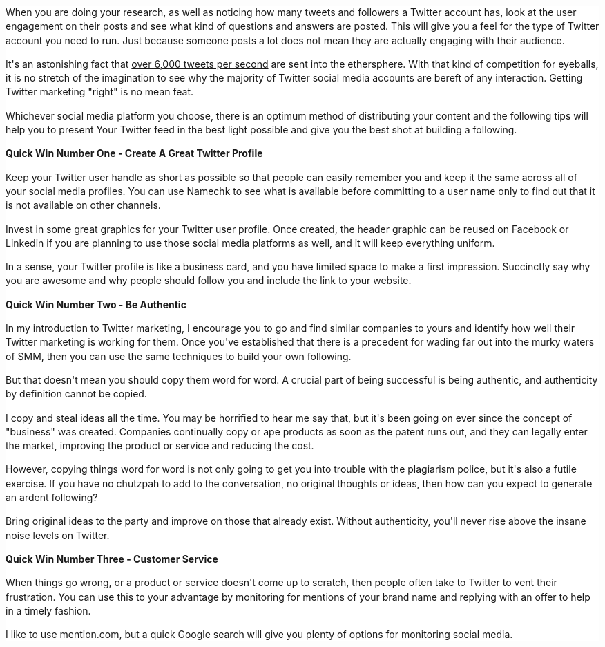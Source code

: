 When you are doing your research, as well as noticing how many tweets and followers a Twitter account has, look at the user engagement on their posts and see what kind of questions and answers are posted. This will give you a feel for the type of Twitter account you need to run. Just because someone posts a lot does not mean they are actually engaging with their audience.

It's an astonishing fact that [over 6,000 tweets per second](https://www.internetlivestats.com/twitter-statistics/) are sent into the ethersphere. With that kind of competition for eyeballs, it is no stretch of the imagination to see why the majority of Twitter social media accounts are bereft of any interaction. Getting Twitter marketing "right" is no mean feat.

Whichever social media platform you choose, there is an optimum method of distributing your content and the following tips will help you to present Your Twitter feed in the best light possible and give you the best shot at building a following.

**Quick Win Number One - Create A Great Twitter Profile**

Keep your Twitter user handle as short as possible so that people can easily remember you and keep it the same across all of your social media profiles. You can use [Namechk](https://namechk.com/) to see what is available before committing to a user name only to find out that it is not available on other channels.

Invest in some great graphics for your Twitter user profile. Once created, the header graphic can be reused on Facebook or Linkedin if you are planning to use those social media platforms as well, and it will keep everything uniform.

In a sense, your Twitter profile is like a business card, and you have limited space to make a first impression. Succinctly say why you are awesome and why people should follow you and include the link to your website.

**Quick Win Number Two - Be Authentic**

In my introduction to Twitter marketing, I encourage you to go and find similar companies to yours and identify how well their Twitter marketing is working for them. Once you've established that there is a precedent for wading far out into the murky waters of SMM, then you can use the same techniques to build your own following.

But that doesn't mean you should copy them word for word. A crucial part of being successful is being authentic, and authenticity by definition cannot be copied.

I copy and steal ideas all the time. You may be horrified to hear me say that, but it's been going on ever since the concept of "business" was created. Companies continually copy or ape products as soon as the patent runs out, and they can legally enter the market, improving the product or service and reducing the cost.

However, copying things word for word is not only going to get you into trouble with the plagiarism police, but it's also a futile exercise. If you have no chutzpah to add to the conversation, no original thoughts or ideas, then how can you expect to generate an ardent following?

Bring original ideas to the party and improve on those that already exist. Without authenticity, you'll never rise above the insane noise levels on Twitter.

**Quick Win Number Three - Customer Service**

When things go wrong, or a product or service doesn't come up to scratch, then people often take to Twitter to vent their frustration. You can use this to your advantage by monitoring for mentions of your brand name and replying with an offer to help in a timely fashion.

I like to use mention.com, but a quick Google search will give you plenty of options for monitoring social media.
